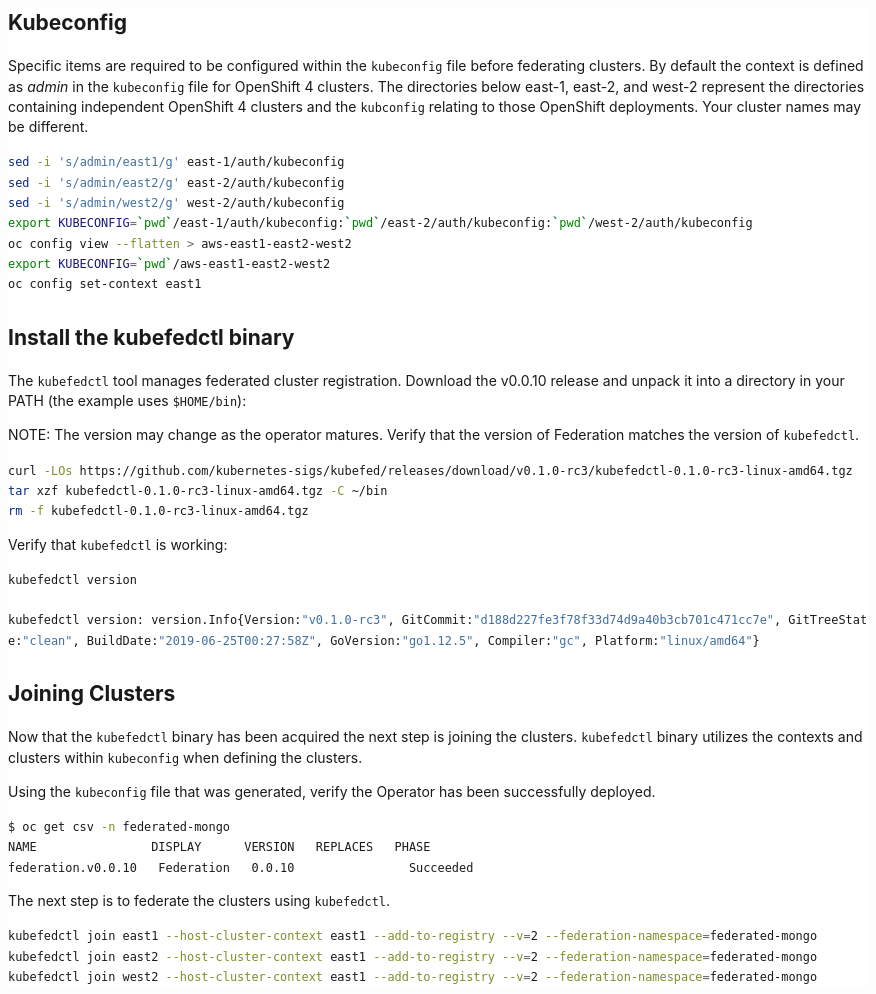 ## Kubeconfig
Specific items are required to be configured within the `kubeconfig` file before
federating clusters. By default the context is defined as *admin* in the `kubeconfig` file for OpenShift
4 clusters.  The directories below east-1, east-2, and west-2 represent the directories
containing independent OpenShift 4 clusters and the `kubconfig` relating to those OpenShift deployments.
Your cluster names may be different.
~~~sh
sed -i 's/admin/east1/g' east-1/auth/kubeconfig
sed -i 's/admin/east2/g' east-2/auth/kubeconfig
sed -i 's/admin/west2/g' west-2/auth/kubeconfig
export KUBECONFIG=`pwd`/east-1/auth/kubeconfig:`pwd`/east-2/auth/kubeconfig:`pwd`/west-2/auth/kubeconfig
oc config view --flatten > aws-east1-east2-west2
export KUBECONFIG=`pwd`/aws-east1-east2-west2
oc config set-context east1
~~~

## Install the kubefedctl binary

The `kubefedctl` tool manages federated cluster registration. Download the
v0.0.10 release and unpack it into a directory in your PATH (the
example uses `$HOME/bin`):

NOTE: The version may change as the operator matures. Verify that the version of
Federation matches the version of `kubefedctl`.

~~~sh
curl -LOs https://github.com/kubernetes-sigs/kubefed/releases/download/v0.1.0-rc3/kubefedctl-0.1.0-rc3-linux-amd64.tgz
tar xzf kubefedctl-0.1.0-rc3-linux-amd64.tgz -C ~/bin
rm -f kubefedctl-0.1.0-rc3-linux-amd64.tgz
~~~

Verify that `kubefedctl` is working:
~~~sh
kubefedctl version

kubefedctl version: version.Info{Version:"v0.1.0-rc3", GitCommit:"d188d227fe3f78f33d74d9a40b3cb701c471cc7e", GitTreeState:"clean", BuildDate:"2019-06-25T00:27:58Z", GoVersion:"go1.12.5", Compiler:"gc", Platform:"linux/amd64"}
~~~

## Joining Clusters
Now that the `kubefedctl` binary has been acquired the next step is joining the clusters.
`kubefedctl` binary utilizes the contexts and clusters within `kubeconfig` when defining the clusters.

Using the `kubeconfig` file that was generated, verify the Operator has been successfully deployed.
~~~sh
$ oc get csv -n federated-mongo
NAME                DISPLAY      VERSION   REPLACES   PHASE
federation.v0.0.10   Federation   0.0.10                Succeeded
~~~
The next step is to federate the clusters using `kubefedctl`.
~~~sh
kubefedctl join east1 --host-cluster-context east1 --add-to-registry --v=2 --federation-namespace=federated-mongo
kubefedctl join east2 --host-cluster-context east1 --add-to-registry --v=2 --federation-namespace=federated-mongo
kubefedctl join west2 --host-cluster-context east1 --add-to-registry --v=2 --federation-namespace=federated-mongo

~~~